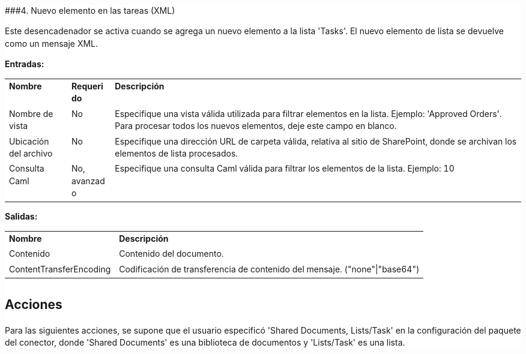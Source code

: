 
###4. Nuevo elemento en las tareas (XML)

Este desencadenador se activa cuando se agrega un nuevo elemento a la lista 'Tasks'. El nuevo elemento de lista se devuelve como un mensaje XML.

**Entradas:**

<table>
  <tr>
    <td><b>Nombre</b></td>
    <td><b>Requerido</b></td>
    <td><b>Descripción</b></td>
  </tr>
  <tr>
    <td>Nombre de vista</td>
    <td>No</td>
    <td>Especifique una vista válida utilizada para filtrar elementos en la lista. Ejemplo: 'Approved Orders'. Para procesar todos los nuevos elementos, deje este campo en blanco. </td>
  </tr>
  <tr>
    <td>Ubicación del archivo</td>
    <td>No</td>
    <td>Especifique una dirección URL de carpeta válida, relativa al sitio de SharePoint, donde se archivan los elementos de lista procesados. </td>
  </tr>
  <tr>
    <td>Consulta Caml</td>
    <td>No, avanzado</td>
    <td>Especifique una consulta Caml válida para filtrar los elementos de la lista. Ejemplo: <Where><Geq><FieldRef Name='ID'/><Value Type='Number'>10</Value></Geq></Where></td>
  </tr>
</table>


**Salidas:**

<table>
  <tr>
    <td><b>Nombre</b></td>
    <td><b>Descripción</b></td>
  </tr>
  <tr>
    <td>Contenido</td>
    <td>Contenido del documento.</td>
  </tr>
  <tr>
    <td>ContentTransferEncoding</td>
    <td>Codificación de transferencia de contenido del mensaje. ("none"|"base64")</td>
  </tr>
</table>


##  Acciones
Para las siguientes acciones, se supone que el usuario especificó 'Shared Documents, Lists/Task' en la configuración del paquete del conector, donde 'Shared Documents' es una biblioteca de documentos y 'Lists/Task' es una lista. 
